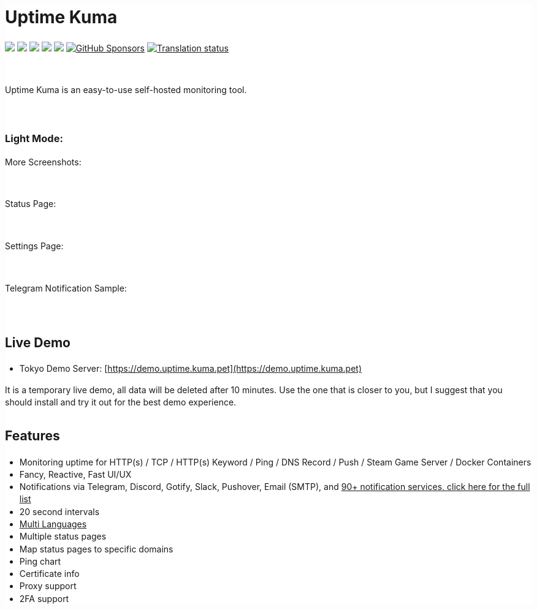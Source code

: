 # Uptime Kuma

<a target="_blank" href="https://github.com/louislam/uptime-kuma"><img src="https://img.shields.io/github/stars/louislam/uptime-kuma" /></a> <a target="_blank" href="https://hub.docker.com/r/louislam/uptime-kuma"><img src="https://img.shields.io/docker/pulls/louislam/uptime-kuma" /></a> <a target="_blank" href="https://hub.docker.com/r/louislam/uptime-kuma"><img src="https://img.shields.io/docker/v/louislam/uptime-kuma/latest?label=docker%20image%20ver." /></a> <a target="_blank" href="https://github.com/louislam/uptime-kuma"><img src="https://img.shields.io/github/last-commit/louislam/uptime-kuma" /></a>  <a target="_blank" href="https://opencollective.com/uptime-kuma"><img src="https://opencollective.com/uptime-kuma/total/badge.svg?label=Open%20Collective%20Backers&color=brightgreen" /></a>
[![GitHub Sponsors](https://img.shields.io/github/sponsors/louislam?label=GitHub%20Sponsors)](https://github.com/sponsors/louislam) <a href="https://weblate.kuma.pet/projects/uptime-kuma/uptime-kuma/">
<img src="https://weblate.kuma.pet/widgets/uptime-kuma/-/svg-badge.svg" alt="Translation status" />
</a>

<div align="center" width="100%">
    <img src="./public/icon.svg" width="128" alt="" />
</div>

Uptime Kuma is an easy-to-use self-hosted monitoring tool.

<img src="https://user-images.githubusercontent.com/1336778/212262296-e6205815-ad62-488c-83ec-a5b0d0689f7c.jpg" width="700" alt="" />

### Light Mode:
More Screenshots:

<img src="https://uptime.kuma.pet/img/light.jpg" width="512" alt="" />

Status Page:

<img src="https://user-images.githubusercontent.com/1336778/134628766-a3fe0981-0926-4285-ab46-891a21c3e4cb.png" width="512" alt="" />

Settings Page:

<img src="https://louislam.net/uptimekuma/2.jpg" width="400" alt="" />

Telegram Notification Sample:

<img src="https://louislam.net/uptimekuma/3.jpg" width="400" alt="" />



## Live Demo

- Tokyo Demo Server: [https://demo.uptime.kuma.pet](https://demo.uptime.kuma.pet)

It is a temporary live demo, all data will be deleted after 10 minutes. Use the one that is closer to you, but I suggest that you should install and try it out for the best demo experience.

## Features

* Monitoring uptime for HTTP(s) / TCP / HTTP(s) Keyword / Ping / DNS Record / Push / Steam Game Server / Docker Containers
* Fancy, Reactive, Fast UI/UX
* Notifications via Telegram, Discord, Gotify, Slack, Pushover, Email (SMTP), and [90+ notification services, click here for the full list](https://github.com/louislam/uptime-kuma/tree/master/src/components/notifications)
* 20 second intervals
* [Multi Languages](https://github.com/louislam/uptime-kuma/tree/master/src/lang)
* Multiple status pages
* Map status pages to specific domains
* Ping chart
* Certificate info
* Proxy support
* 2FA support
